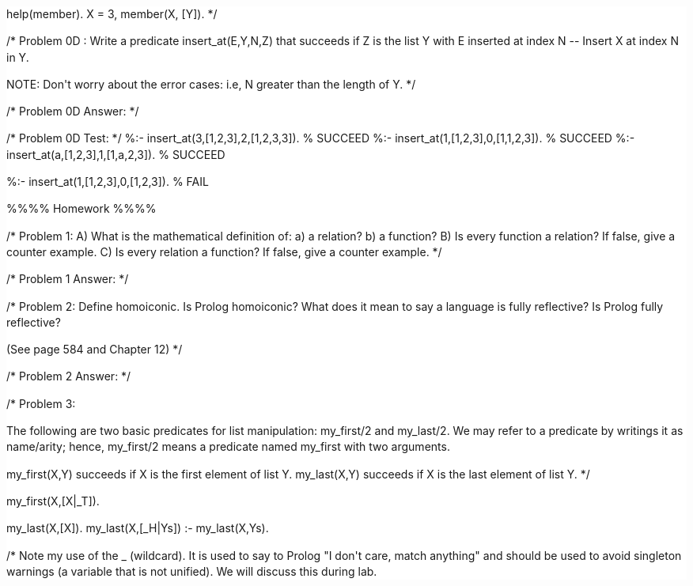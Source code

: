 help(member).
X = 3, member(X, [Y]).
*/

/* Problem 0D :
Write a predicate insert_at(E,Y,N,Z) that succeeds if Z is the list Y with E inserted at index N -- Insert X at index N in Y.

NOTE: Don't worry about the error cases: i.e, N greater than the length of Y.  */

/* Problem 0D Answer: */

/* Problem 0D Test: */
%:- insert_at(3,[1,2,3],2,[1,2,3,3]).  % SUCCEED
%:- insert_at(1,[1,2,3],0,[1,1,2,3]).  % SUCCEED
%:- insert_at(a,[1,2,3],1,[1,a,2,3]).  % SUCCEED

%:- insert_at(1,[1,2,3],0,[1,2,3]).    % FAIL



%%%% Homework %%%%

/* Problem 1:
   A) What is the mathematical definition of:
     a) a relation?
     b) a function?
   B) Is every function a relation? If false, give a counter example.
   C) Is every relation a function? If false, give a counter example. */

/* Problem 1 Answer: */

/* Problem 2:
   Define homoiconic.
   Is Prolog homoiconic?
   What does it mean to say a language is fully reflective?
   Is Prolog fully reflective?

   (See page 584 and Chapter 12)
*/

/* Problem 2 Answer: */

/* Problem 3:

The following are two basic predicates for list manipulation:
my_first/2 and my_last/2. We may refer to a predicate by writings it
as name/arity; hence, my_first/2 means a predicate named my_first with
two arguments.

my_first(X,Y) succeeds if X is the first element of list Y.
my_last(X,Y) succeeds if X is the last element of list Y.
*/

my_first(X,[X|_T]).

my_last(X,[X]).
my_last(X,[_H|Ys]) :- my_last(X,Ys).

/*
Note my use of the _ (wildcard). It is used to say to Prolog "I don't
care, match anything" and should be used to avoid singleton warnings
(a variable that is not unified). We will discuss this during lab.
